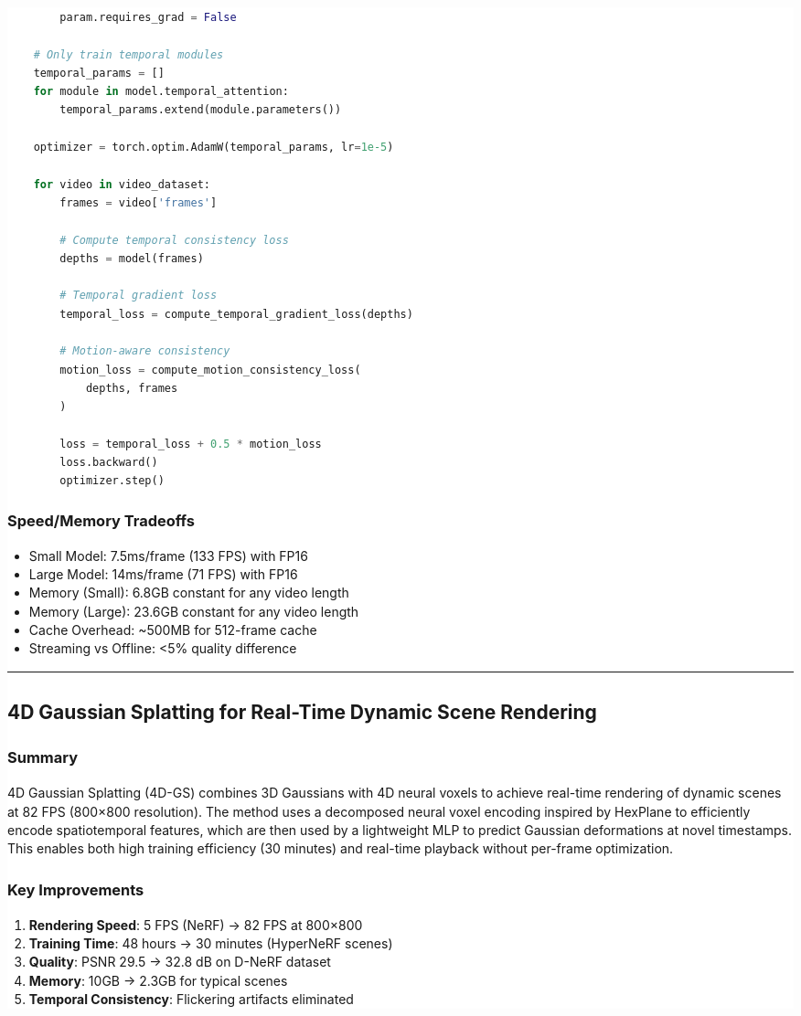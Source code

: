 ```python
        param.requires_grad = False
    
    # Only train temporal modules
    temporal_params = []
    for module in model.temporal_attention:
        temporal_params.extend(module.parameters())
    
    optimizer = torch.optim.AdamW(temporal_params, lr=1e-5)
    
    for video in video_dataset:
        frames = video['frames']
        
        # Compute temporal consistency loss
        depths = model(frames)
        
        # Temporal gradient loss
        temporal_loss = compute_temporal_gradient_loss(depths)
        
        # Motion-aware consistency
        motion_loss = compute_motion_consistency_loss(
            depths, frames
        )
        
        loss = temporal_loss + 0.5 * motion_loss
        loss.backward()
        optimizer.step()
```

### Speed/Memory Tradeoffs
- Small Model: 7.5ms/frame (133 FPS) with FP16
- Large Model: 14ms/frame (71 FPS) with FP16
- Memory (Small): 6.8GB constant for any video length
- Memory (Large): 23.6GB constant for any video length
- Cache Overhead: ~500MB for 512-frame cache
- Streaming vs Offline: <5% quality difference

---

## 4D Gaussian Splatting for Real-Time Dynamic Scene Rendering

### Summary
4D Gaussian Splatting (4D-GS) combines 3D Gaussians with 4D neural voxels to achieve real-time rendering of dynamic scenes at 82 FPS (800×800 resolution). The method uses a decomposed neural voxel encoding inspired by HexPlane to efficiently encode spatiotemporal features, which are then used by a lightweight MLP to predict Gaussian deformations at novel timestamps. This enables both high training efficiency (30 minutes) and real-time playback without per-frame optimization.

### Key Improvements
1. **Rendering Speed**: 5 FPS (NeRF) → 82 FPS at 800×800
2. **Training Time**: 48 hours → 30 minutes (HyperNeRF scenes)
3. **Quality**: PSNR 29.5 → 32.8 dB on D-NeRF dataset
4. **Memory**: 10GB → 2.3GB for typical scenes
5. **Temporal Consistency**: Flickering artifacts eliminated
